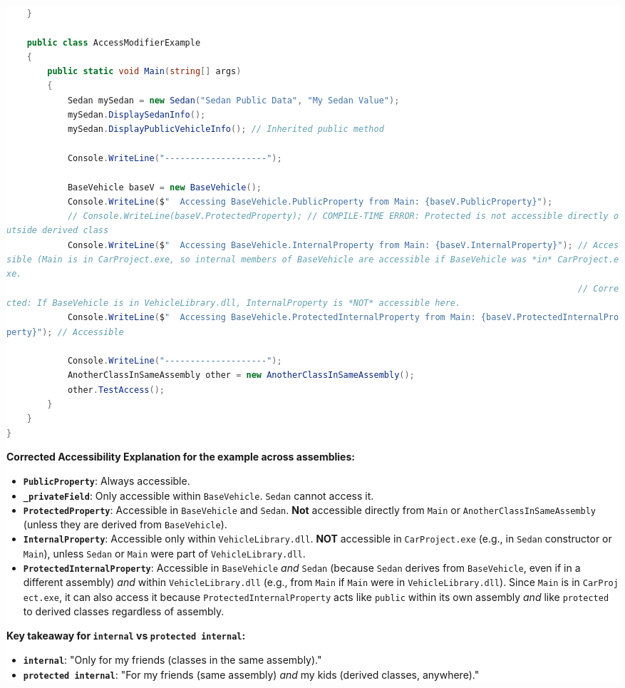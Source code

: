 ```csharp
    }

    public class AccessModifierExample
    {
        public static void Main(string[] args)
        {
            Sedan mySedan = new Sedan("Sedan Public Data", "My Sedan Value");
            mySedan.DisplaySedanInfo();
            mySedan.DisplayPublicVehicleInfo(); // Inherited public method

            Console.WriteLine("--------------------");

            BaseVehicle baseV = new BaseVehicle();
            Console.WriteLine($"  Accessing BaseVehicle.PublicProperty from Main: {baseV.PublicProperty}");
            // Console.WriteLine(baseV.ProtectedProperty); // COMPILE-TIME ERROR: Protected is not accessible directly outside derived class
            Console.WriteLine($"  Accessing BaseVehicle.InternalProperty from Main: {baseV.InternalProperty}"); // Accessible (Main is in CarProject.exe, so internal members of BaseVehicle are accessible if BaseVehicle was *in* CarProject.exe.
                                                                                                                // Corrected: If BaseVehicle is in VehicleLibrary.dll, InternalProperty is *NOT* accessible here.
            Console.WriteLine($"  Accessing BaseVehicle.ProtectedInternalProperty from Main: {baseV.ProtectedInternalProperty}"); // Accessible

            Console.WriteLine("--------------------");
            AnotherClassInSameAssembly other = new AnotherClassInSameAssembly();
            other.TestAccess();
        }
    }
}
```

**Corrected Accessibility Explanation for the example across assemblies:**

  * **`PublicProperty`**: Always accessible.
  * **`_privateField`**: Only accessible within `BaseVehicle`. `Sedan` cannot access it.
  * **`ProtectedProperty`**: Accessible in `BaseVehicle` and `Sedan`. **Not** accessible directly from `Main` or `AnotherClassInSameAssembly` (unless they are derived from `BaseVehicle`).
  * **`InternalProperty`**: Accessible only within `VehicleLibrary.dll`. **NOT** accessible in `CarProject.exe` (e.g., in `Sedan` constructor or `Main`), unless `Sedan` or `Main` were part of `VehicleLibrary.dll`.
  * **`ProtectedInternalProperty`**: Accessible in `BaseVehicle` *and* `Sedan` (because `Sedan` derives from `BaseVehicle`, even if in a different assembly) *and* within `VehicleLibrary.dll` (e.g., from `Main` if `Main` were in `VehicleLibrary.dll`). Since `Main` is in `CarProject.exe`, it can also access it because `ProtectedInternalProperty` acts like `public` within its own assembly *and* like `protected` to derived classes regardless of assembly.

**Key takeaway for `internal` vs `protected internal`:**

  * **`internal`**: "Only for my friends (classes in the same assembly)."
  * **`protected internal`**: "For my friends (same assembly) *and* my kids (derived classes, anywhere)."
